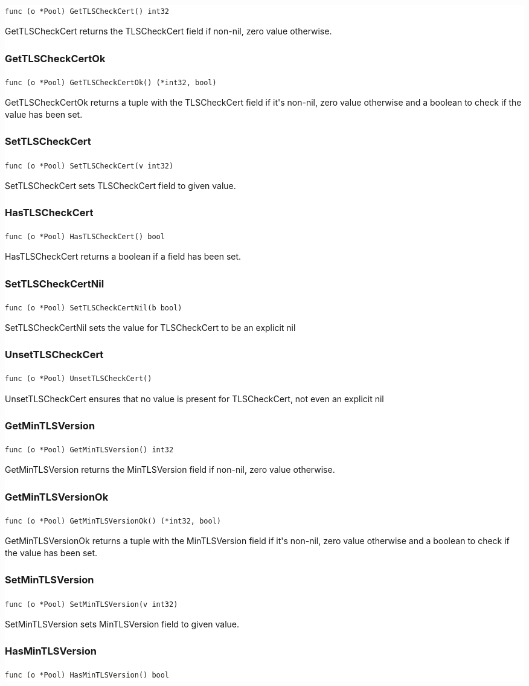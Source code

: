 `func (o *Pool) GetTLSCheckCert() int32`

GetTLSCheckCert returns the TLSCheckCert field if non-nil, zero value otherwise.

### GetTLSCheckCertOk

`func (o *Pool) GetTLSCheckCertOk() (*int32, bool)`

GetTLSCheckCertOk returns a tuple with the TLSCheckCert field if it's non-nil, zero value otherwise
and a boolean to check if the value has been set.

### SetTLSCheckCert

`func (o *Pool) SetTLSCheckCert(v int32)`

SetTLSCheckCert sets TLSCheckCert field to given value.

### HasTLSCheckCert

`func (o *Pool) HasTLSCheckCert() bool`

HasTLSCheckCert returns a boolean if a field has been set.

### SetTLSCheckCertNil

`func (o *Pool) SetTLSCheckCertNil(b bool)`

 SetTLSCheckCertNil sets the value for TLSCheckCert to be an explicit nil

### UnsetTLSCheckCert
`func (o *Pool) UnsetTLSCheckCert()`

UnsetTLSCheckCert ensures that no value is present for TLSCheckCert, not even an explicit nil
### GetMinTLSVersion

`func (o *Pool) GetMinTLSVersion() int32`

GetMinTLSVersion returns the MinTLSVersion field if non-nil, zero value otherwise.

### GetMinTLSVersionOk

`func (o *Pool) GetMinTLSVersionOk() (*int32, bool)`

GetMinTLSVersionOk returns a tuple with the MinTLSVersion field if it's non-nil, zero value otherwise
and a boolean to check if the value has been set.

### SetMinTLSVersion

`func (o *Pool) SetMinTLSVersion(v int32)`

SetMinTLSVersion sets MinTLSVersion field to given value.

### HasMinTLSVersion

`func (o *Pool) HasMinTLSVersion() bool`
